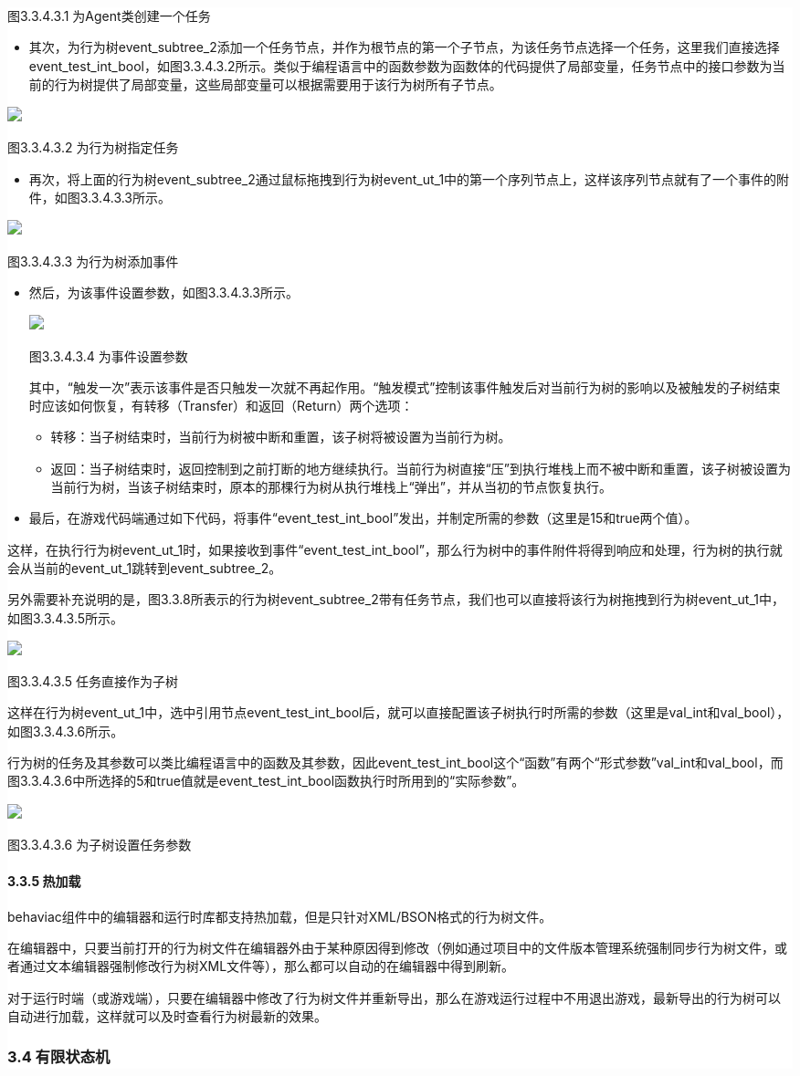 图3.3.4.3.1 为Agent类创建一个任务

- 其次，为行为树event_subtree_2添加一个任务节点，并作为根节点的第一个子节点，为该任务节点选择一个任务，这里我们直接选择event_test_int_bool，如图3.3.4.3.2所示。类似于编程语言中的函数参数为函数体的代码提供了局部变量，任务节点中的接口参数为当前的行为树提供了局部变量，这些局部变量可以根据需要用于该行为树所有子节点。

![]({{site.baseurl}}/img/overview/settask.png)
 
图3.3.4.3.2 为行为树指定任务

- 再次，将上面的行为树event_subtree_2通过鼠标拖拽到行为树event_ut_1中的第一个序列节点上，这样该序列节点就有了一个事件的附件，如图3.3.4.3.3所示。

![]({{site.baseurl}}/img/overview/addevent.png)
 
图3.3.4.3.3 为行为树添加事件

- 然后，为该事件设置参数，如图3.3.4.3.3所示。

	![]({{site.baseurl}}/img/overview/eventparam.png)
	
	图3.3.4.3.4 为事件设置参数
	
	其中，“触发一次”表示该事件是否只触发一次就不再起作用。“触发模式”控制该事件触发后对当前行为树的影响以及被触发的子树结束时应该如何恢复，有转移（Transfer）和返回（Return）两个选项：

	- 转移：当子树结束时，当前行为树被中断和重置，该子树将被设置为当前行为树。
	
	- 返回：当子树结束时，返回控制到之前打断的地方继续执行。当前行为树直接“压”到执行堆栈上而不被中断和重置，该子树被设置为当前行为树，当该子树结束时，原本的那棵行为树从执行堆栈上“弹出”，并从当初的节点恢复执行。

- 最后，在游戏代码端通过如下代码，将事件“event_test_int_bool”发出，并制定所需的参数（这里是15和true两个值）。
 
这样，在执行行为树event_ut_1时，如果接收到事件“event_test_int_bool”，那么行为树中的事件附件将得到响应和处理，行为树的执行就会从当前的event_ut_1跳转到event_subtree_2。

另外需要补充说明的是，图3.3.8所表示的行为树event_subtree_2带有任务节点，我们也可以直接将该行为树拖拽到行为树event_ut_1中，如图3.3.4.3.5所示。

![]({{site.baseurl}}/img/overview/eventsubtree.png)

图3.3.4.3.5 任务直接作为子树

这样在行为树event_ut_1中，选中引用节点event_test_int_bool后，就可以直接配置该子树执行时所需的参数（这里是val_int和val_bool），如图3.3.4.3.6所示。

行为树的任务及其参数可以类比编程语言中的函数及其参数，因此event_test_int_bool这个“函数”有两个“形式参数”val_int和val_bool，而图3.3.4.3.6中所选择的5和true值就是event_test_int_bool函数执行时所用到的“实际参数”。

![]({{site.baseurl}}/img/overview/subtreeparam.png)

图3.3.4.3.6 为子树设置任务参数

#### 3.3.5 热加载

behaviac组件中的编辑器和运行时库都支持热加载，但是只针对XML/BSON格式的行为树文件。

在编辑器中，只要当前打开的行为树文件在编辑器外由于某种原因得到修改（例如通过项目中的文件版本管理系统强制同步行为树文件，或者通过文本编辑器强制修改行为树XML文件等），那么都可以自动的在编辑器中得到刷新。

对于运行时端（或游戏端），只要在编辑器中修改了行为树文件并重新导出，那么在游戏运行过程中不用退出游戏，最新导出的行为树可以自动进行加载，这样就可以及时查看行为树最新的效果。

### 3.4 有限状态机

